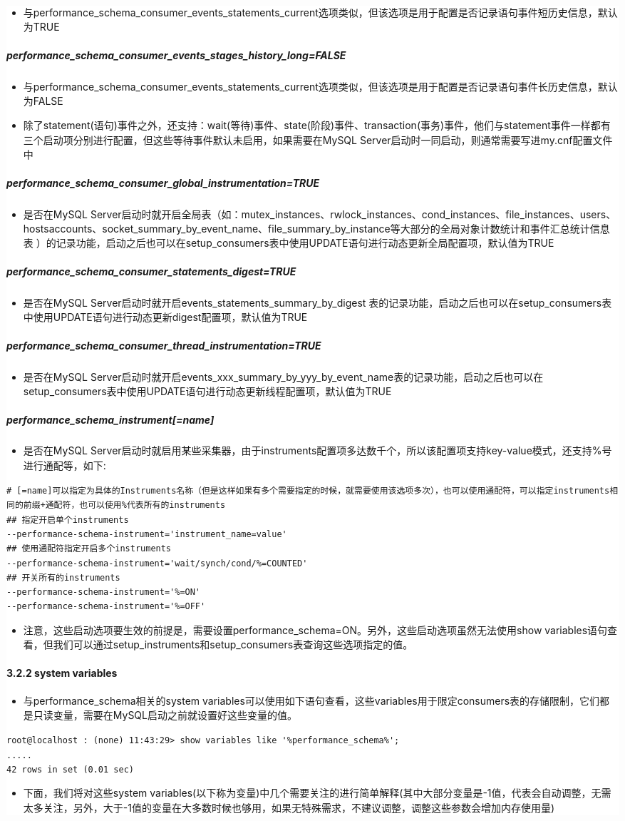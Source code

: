 - 与performance_schema_consumer_events_statements_current选项类似，但该选项是用于配置是否记录语句事件短历史信息，默认为TRUE

##### performance_schema_consumer_events_stages_history_long=FALSE

- 与performance_schema_consumer_events_statements_current选项类似，但该选项是用于配置是否记录语句事件长历史信息，默认为FALSE

- 除了statement(语句)事件之外，还支持：wait(等待)事件、state(阶段)事件、transaction(事务)事件，他们与statement事件一样都有三个启动项分别进行配置，但这些等待事件默认未启用，如果需要在MySQL Server启动时一同启动，则通常需要写进my.cnf配置文件中

##### performance_schema_consumer_global_instrumentation=TRUE

- 是否在MySQL Server启动时就开启全局表（如：mutex_instances、rwlock_instances、cond_instances、file_instances、users、hostsaccounts、socket_summary_by_event_name、file_summary_by_instance等大部分的全局对象计数统计和事件汇总统计信息表 ）的记录功能，启动之后也可以在setup_consumers表中使用UPDATE语句进行动态更新全局配置项，默认值为TRUE

##### performance_schema_consumer_statements_digest=TRUE

- 是否在MySQL Server启动时就开启events_statements_summary_by_digest 表的记录功能，启动之后也可以在setup_consumers表中使用UPDATE语句进行动态更新digest配置项，默认值为TRUE

##### performance_schema_consumer_thread_instrumentation=TRUE

- 是否在MySQL Server启动时就开启events_xxx_summary_by_yyy_by_event_name表的记录功能，启动之后也可以在setup_consumers表中使用UPDATE语句进行动态更新线程配置项，默认值为TRUE

##### performance_schema_instrument[=name]

- 是否在MySQL Server启动时就启用某些采集器，由于instruments配置项多达数千个，所以该配置项支持key-value模式，还支持%号进行通配等，如下:

```
# [=name]可以指定为具体的Instruments名称（但是这样如果有多个需要指定的时候，就需要使用该选项多次），也可以使用通配符，可以指定instruments相同的前缀+通配符，也可以使用%代表所有的instruments
## 指定开启单个instruments
--performance-schema-instrument='instrument_name=value'
## 使用通配符指定开启多个instruments
--performance-schema-instrument='wait/synch/cond/%=COUNTED'
## 开关所有的instruments
--performance-schema-instrument='%=ON'
--performance-schema-instrument='%=OFF'
```
- 注意，这些启动选项要生效的前提是，需要设置performance_schema=ON。另外，这些启动选项虽然无法使用show variables语句查看，但我们可以通过setup_instruments和setup_consumers表查询这些选项指定的值。

#### 3.2.2 system variables
- 与performance_schema相关的system variables可以使用如下语句查看，这些variables用于限定consumers表的存储限制，它们都是只读变量，需要在MySQL启动之前就设置好这些变量的值。
```
root@localhost : (none) 11:43:29> show variables like '%performance_schema%';
.....
42 rows in set (0.01 sec)
```
- 下面，我们将对这些system variables(以下称为变量)中几个需要关注的进行简单解释(其中大部分变量是-1值，代表会自动调整，无需太多关注，另外，大于-1值的变量在大多数时候也够用，如果无特殊需求，不建议调整，调整这些参数会增加内存使用量)
